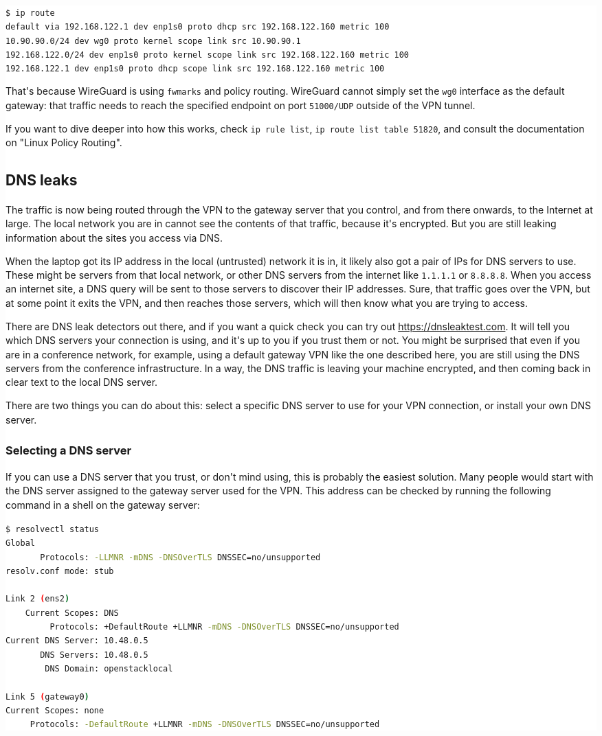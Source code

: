 ```bash
$ ip route
default via 192.168.122.1 dev enp1s0 proto dhcp src 192.168.122.160 metric 100 
10.90.90.0/24 dev wg0 proto kernel scope link src 10.90.90.1 
192.168.122.0/24 dev enp1s0 proto kernel scope link src 192.168.122.160 metric 100 
192.168.122.1 dev enp1s0 proto dhcp scope link src 192.168.122.160 metric 100 
```

That's because WireGuard is using `fwmarks` and policy routing. WireGuard cannot simply set the `wg0` interface as the default gateway: that traffic needs to reach the specified endpoint on port `51000/UDP` outside of the VPN tunnel.

If you want to dive deeper into how this works, check `ip rule list`, `ip route list table 51820`, and consult the documentation on "Linux Policy Routing".

## DNS leaks

The traffic is now being routed through the VPN to the gateway server that you control, and from there onwards, to the Internet at large. The local network you are in cannot see the contents of that traffic, because it's encrypted. But you are still leaking information about the sites you access via DNS.

When the laptop got its IP address in the local (untrusted) network it is in, it likely also got a pair of IPs for DNS servers to use. These might be servers from that local network, or other DNS servers from the internet like `1.1.1.1` or `8.8.8.8`. When you access an internet site, a DNS query will be sent to those servers to discover their IP addresses. Sure, that traffic goes over the VPN, but at some point it exits the VPN, and then reaches those servers, which will then know what you are trying to access.

There are DNS leak detectors out there, and if you want a quick check you can try out https://dnsleaktest.com. It will tell you which DNS servers your connection is using, and it's up to you if you trust them or not. You might be surprised that even if you are in a conference network, for example, using a default gateway VPN like the one described here, you are still using the DNS servers from the conference infrastructure. In a way, the DNS traffic is leaving your machine encrypted, and then coming back in clear text to the local DNS server.

There are two things you can do about this: select a specific DNS server to use for your VPN connection, or install your own DNS server.

### Selecting a DNS server

If you can use a DNS server that you trust, or don't mind using, this is probably the easiest solution. Many people would start with the DNS server assigned to the gateway server used for the VPN. This address can be checked by running the following command in a shell on the gateway server:

```bash
$ resolvectl status
Global
       Protocols: -LLMNR -mDNS -DNSOverTLS DNSSEC=no/unsupported
resolv.conf mode: stub

Link 2 (ens2)
    Current Scopes: DNS
         Protocols: +DefaultRoute +LLMNR -mDNS -DNSOverTLS DNSSEC=no/unsupported
Current DNS Server: 10.48.0.5
       DNS Servers: 10.48.0.5
        DNS Domain: openstacklocal

Link 5 (gateway0)
Current Scopes: none
     Protocols: -DefaultRoute +LLMNR -mDNS -DNSOverTLS DNSSEC=no/unsupported
```
